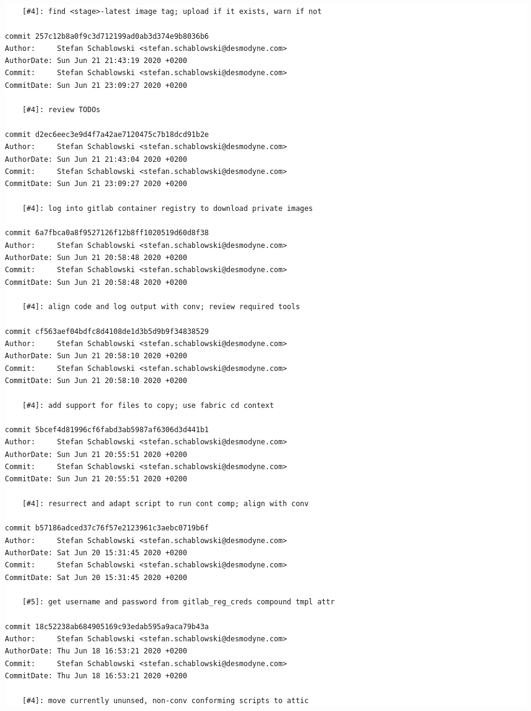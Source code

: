         [#4]: find <stage>-latest image tag; upload if it exists, warn if not
    
    commit 257c12b8a0f9c3d712199ad0ab3d374e9b8036b6
    Author:     Stefan Schablowski <stefan.schablowski@desmodyne.com>
    AuthorDate: Sun Jun 21 21:43:19 2020 +0200
    Commit:     Stefan Schablowski <stefan.schablowski@desmodyne.com>
    CommitDate: Sun Jun 21 23:09:27 2020 +0200
    
        [#4]: review TODOs
    
    commit d2ec6eec3e9d4f7a42ae7120475c7b18dcd91b2e
    Author:     Stefan Schablowski <stefan.schablowski@desmodyne.com>
    AuthorDate: Sun Jun 21 21:43:04 2020 +0200
    Commit:     Stefan Schablowski <stefan.schablowski@desmodyne.com>
    CommitDate: Sun Jun 21 23:09:27 2020 +0200
    
        [#4]: log into gitlab container registry to download private images
    
    commit 6a7fbca0a8f9527126f12b8ff1020519d60d8f38
    Author:     Stefan Schablowski <stefan.schablowski@desmodyne.com>
    AuthorDate: Sun Jun 21 20:58:48 2020 +0200
    Commit:     Stefan Schablowski <stefan.schablowski@desmodyne.com>
    CommitDate: Sun Jun 21 20:58:48 2020 +0200
    
        [#4]: align code and log output with conv; review required tools
    
    commit cf563aef04bdfc8d4108de1d3b5d9b9f34838529
    Author:     Stefan Schablowski <stefan.schablowski@desmodyne.com>
    AuthorDate: Sun Jun 21 20:58:10 2020 +0200
    Commit:     Stefan Schablowski <stefan.schablowski@desmodyne.com>
    CommitDate: Sun Jun 21 20:58:10 2020 +0200
    
        [#4]: add support for files to copy; use fabric cd context
    
    commit 5bcef4d81996cf6fabd3ab5987af6306d3d441b1
    Author:     Stefan Schablowski <stefan.schablowski@desmodyne.com>
    AuthorDate: Sun Jun 21 20:55:51 2020 +0200
    Commit:     Stefan Schablowski <stefan.schablowski@desmodyne.com>
    CommitDate: Sun Jun 21 20:55:51 2020 +0200
    
        [#4]: resurrect and adapt script to run cont comp; align with conv
    
    commit b57186adced37c76f57e2123961c3aebc0719b6f
    Author:     Stefan Schablowski <stefan.schablowski@desmodyne.com>
    AuthorDate: Sat Jun 20 15:31:45 2020 +0200
    Commit:     Stefan Schablowski <stefan.schablowski@desmodyne.com>
    CommitDate: Sat Jun 20 15:31:45 2020 +0200
    
        [#5]: get username and password from gitlab_reg_creds compound tmpl attr
    
    commit 18c52238ab684905169c93edab595a9aca79b43a
    Author:     Stefan Schablowski <stefan.schablowski@desmodyne.com>
    AuthorDate: Thu Jun 18 16:53:21 2020 +0200
    Commit:     Stefan Schablowski <stefan.schablowski@desmodyne.com>
    CommitDate: Thu Jun 18 16:53:21 2020 +0200
    
        [#4]: move currently ununsed, non-conv conforming scripts to attic
    